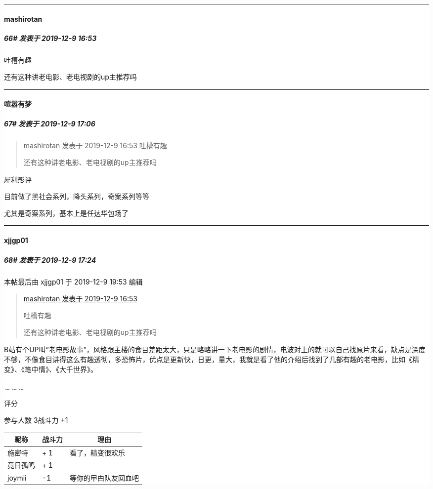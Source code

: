 
-----

####  mashirotan  
##### 66#       发表于 2019-12-9 16:53


吐槽有趣

还有这种讲老电影、老电视剧的up主推荐吗


-----

####  喧嚣有梦  
##### 67#       发表于 2019-12-9 17:06


<blockquote>mashirotan 发表于 2019-12-9 16:53
吐槽有趣

还有这种讲老电影、老电视剧的up主推荐吗</blockquote>
犀利影评


目前做了黑社会系列，降头系列，奇案系列等等


尤其是奇案系列，基本上是任达华包场了


-----

####  xjjgp01  
##### 68#       发表于 2019-12-9 17:24


 本帖最后由 xjjgp01 于 2019-12-9 19:53 编辑 
<blockquote><a href="httphttps://bbs.saraba1st.com/2b/forum.php?mod=redirect&amp;goto=findpost&amp;pid=45787673&amp;ptid=1863513" target="_blank">mashirotan 发表于 2019-12-9 16:53</a>

吐槽有趣

还有这种讲老电影、老电视剧的up主推荐吗</blockquote>
B站有个UP叫“老电影故事”，风格跟主楼的食目差距太大，只是略略讲一下老电影的剧情，电波对上的就可以自己找原片来看，缺点是深度不够，不像食目讲得这么有趣透彻，多恐怖片，优点是更新快，日更，量大，我就是看了他的介绍后找到了几部有趣的老电影，比如《精变》、《笔中情》、《大千世界》。


﹍﹍﹍

评分


 参与人数 3战斗力 +1

|昵称|战斗力|理由|
|----|---|---|
| 施密特| + 1|看了，精变很欢乐|
| 竟日孤鸣| + 1||
| joymii|-1|等你的曱甴队友回血吧|
